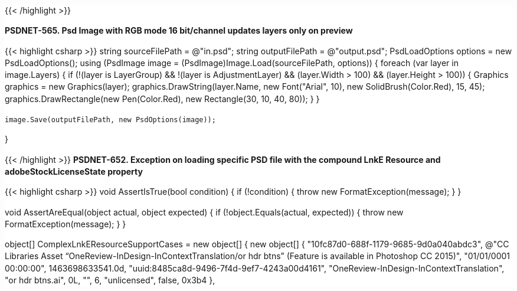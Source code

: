 {{< /highlight >}}

**PSDNET-565. Psd Image with RGB mode 16 bit/channel updates layers only on preview**

{{< highlight csharp >}}
string sourceFilePath = @"in.psd";
string outputFilePath = @"output.psd";
PsdLoadOptions options = new PsdLoadOptions();
using (PsdImage image = (PsdImage)Image.Load(sourceFilePath, options))
{
    foreach (var layer in image.Layers)
    {
        if (!(layer is LayerGroup) && !(layer is AdjustmentLayer) && (layer.Width > 100) && (layer.Height > 100))
        {
            Graphics graphics = new Graphics(layer);
            graphics.DrawString(layer.Name, new Font("Arial", 10), new SolidBrush(Color.Red), 15, 45);
            graphics.DrawRectangle(new Pen(Color.Red), new Rectangle(30, 10, 40, 80));
        }
    }
	
    image.Save(outputFilePath, new PsdOptions(image));
}

{{< /highlight >}}
**PSDNET-652. Exception on loading specific PSD file with the compound LnkE Resource and adobeStockLicenseState property**

{{< highlight csharp >}}
void AssertIsTrue(bool condition)
{
    if (!condition)
    {
        throw new FormatException(message);
    }
}

void AssertAreEqual(object actual, object expected)
{
    if (!object.Equals(actual, expected))
    {
        throw new FormatException(message);
    }
}

object[] ComplexLnkEResourceSupportCases = new object[]
{
    new object[]
    {
        "10fc87d0-688f-1179-9685-9d0a040abdc3",
        @"CC Libraries Asset “OneReview-InDesign-InContextTranslation/or hdr btns” (Feature is available in Photoshop CC 2015)",
        "01/01/0001 00:00:00",
        1463698633541.0d,
        "uuid:8485ca8d-9496-7f4d-9ef7-4243a00d4161",
        "OneReview-InDesign-InContextTranslation",
        "or hdr btns.ai",
        0L,
        "",
        6,
        "unlicensed",
        false,
        0x3b4
    },
